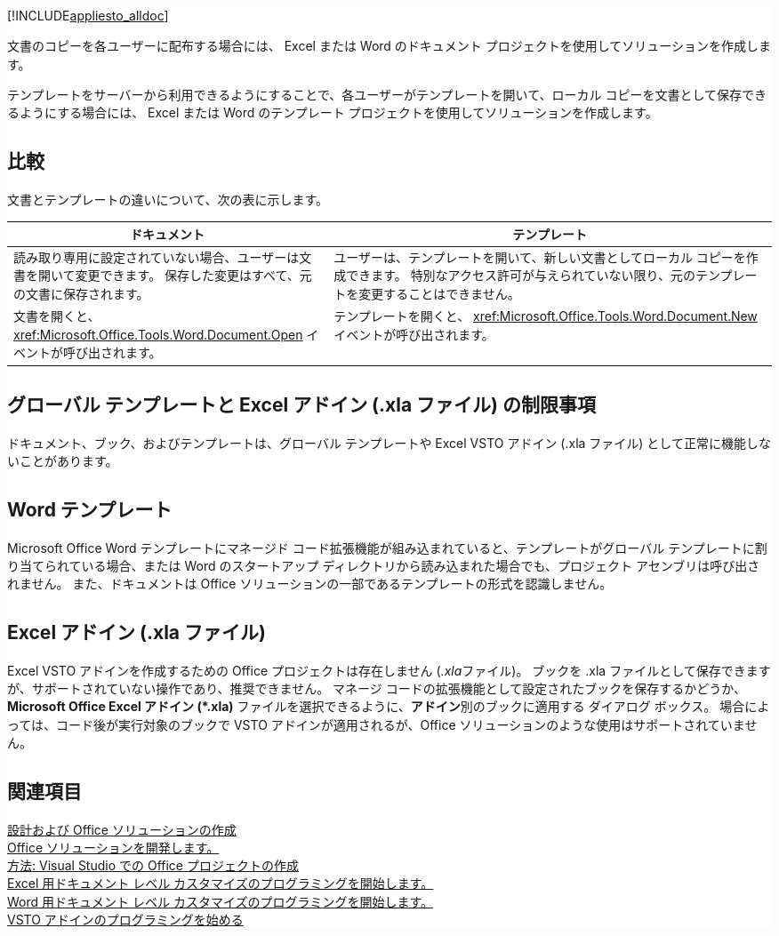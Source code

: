  [!INCLUDE[appliesto_alldoc](../vsto/includes/appliesto-alldoc-md.md)]  
  
 文書のコピーを各ユーザーに配布する場合には、 Excel または Word のドキュメント プロジェクトを使用してソリューションを作成します。  
  
 テンプレートをサーバーから利用できるようにすることで、各ユーザーがテンプレートを開いて、ローカル コピーを文書として保存できるようにする場合には、 Excel または Word のテンプレート プロジェクトを使用してソリューションを作成します。  
  
## <a name="comparison"></a>比較  
 文書とテンプレートの違いについて、次の表に示します。  
  
|ドキュメント|テンプレート|  
|---------------|---------------|  
|読み取り専用に設定されていない場合、ユーザーは文書を開いて変更できます。 保存した変更はすべて、元の文書に保存されます。|ユーザーは、テンプレートを開いて、新しい文書としてローカル コピーを作成できます。 特別なアクセス許可が与えられていない限り、元のテンプレートを変更することはできません。|  
|文書を開くと、 <xref:Microsoft.Office.Tools.Word.Document.Open> イベントが呼び出されます。|テンプレートを開くと、 <xref:Microsoft.Office.Tools.Word.Document.New> イベントが呼び出されます。|  
  
##  <a name="Limitations"></a> グローバル テンプレートと Excel アドイン (.xla ファイル) の制限事項  
 ドキュメント、ブック、およびテンプレートは、グローバル テンプレートや Excel VSTO アドイン (.xla ファイル) として正常に機能しないことがあります。  
  
## <a name="word-templates"></a>Word テンプレート  
 Microsoft Office Word テンプレートにマネージド コード拡張機能が組み込まれていると、テンプレートがグローバル テンプレートに割り当てられている場合、または Word のスタートアップ ディレクトリから読み込まれた場合でも、プロジェクト アセンブリは呼び出されません。 また、ドキュメントは Office ソリューションの一部であるテンプレートの形式を認識しません。  
  
## <a name="excel-add-ins-xla-files"></a>Excel アドイン (.xla ファイル)  
 Excel VSTO アドインを作成するための Office プロジェクトは存在しません (*.xla*ファイル)。 ブックを .xla ファイルとして保存できますが、サポートされていない操作であり、推奨できません。 マネージ コードの拡張機能として設定されたブックを保存するかどうか、 **Microsoft Office Excel アドイン (\*.xla)** ファイルを選択できるように、**アドイン**別のブックに適用する ダイアログ ボックス。 場合によっては、コード後が実行対象のブックで VSTO アドインが適用されるが、Office ソリューションのような使用はサポートされていません。  
  
## <a name="see-also"></a>関連項目  
 [設計および Office ソリューションの作成](../vsto/designing-and-creating-office-solutions.md)   
 [Office ソリューションを開発します。](../vsto/developing-office-solutions.md)   
 [方法: Visual Studio での Office プロジェクトの作成](../vsto/how-to-create-office-projects-in-visual-studio.md)   
 [Excel 用ドキュメント レベル カスタマイズのプログラミングを開始します。](../vsto/getting-started-programming-document-level-customizations-for-excel.md)   
 [Word 用ドキュメント レベル カスタマイズのプログラミングを開始します。](../vsto/getting-started-programming-document-level-customizations-for-word.md)   
 [VSTO アドインのプログラミングを始める](../vsto/getting-started-programming-vsto-add-ins.md)  
  
  